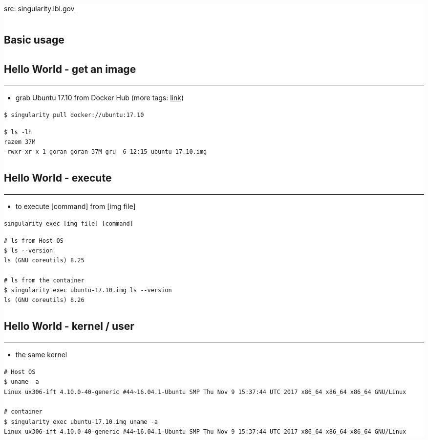 src: [singularity.lbl.gov](http://singularity.lbl.gov/)

#

## Basic usage

## Hello World - get an image

---

* grab Ubuntu 17.10 from Docker Hub (more tags: [link](https://hub.docker.com/_/ubuntu/))

<pre><code class="bash">$ singularity pull docker://ubuntu:17.10</code></pre>

<pre><code class="bash">$ ls -lh
razem 37M
-rwxr-xr-x 1 goran goran 37M gru  6 12:15 ubuntu-17.10.img
</code></pre>

## Hello World - execute

---

* to execute [command] from [img file]

<pre><code class="bash">singularity exec [img file] [command]</code></pre>

<pre><code class="bash"># ls from Host OS
$ ls --version
ls (GNU coreutils) 8.25

# ls from the container
$ singularity exec ubuntu-17.10.img ls --version
ls (GNU coreutils) 8.26
</code></pre>

## Hello World - kernel / user

---

* the same kernel

<pre><code class="bash"># Host OS
$ uname -a
Linux ux306-ift 4.10.0-40-generic #44~16.04.1-Ubuntu SMP Thu Nov 9 15:37:44 UTC 2017 x86_64 x86_64 x86_64 GNU/Linux

# container
$ singularity exec ubuntu-17.10.img uname -a
Linux ux306-ift 4.10.0-40-generic #44~16.04.1-Ubuntu SMP Thu Nov 9 15:37:44 UTC 2017 x86_64 x86_64 x86_64 GNU/Linux
</code></pre>
